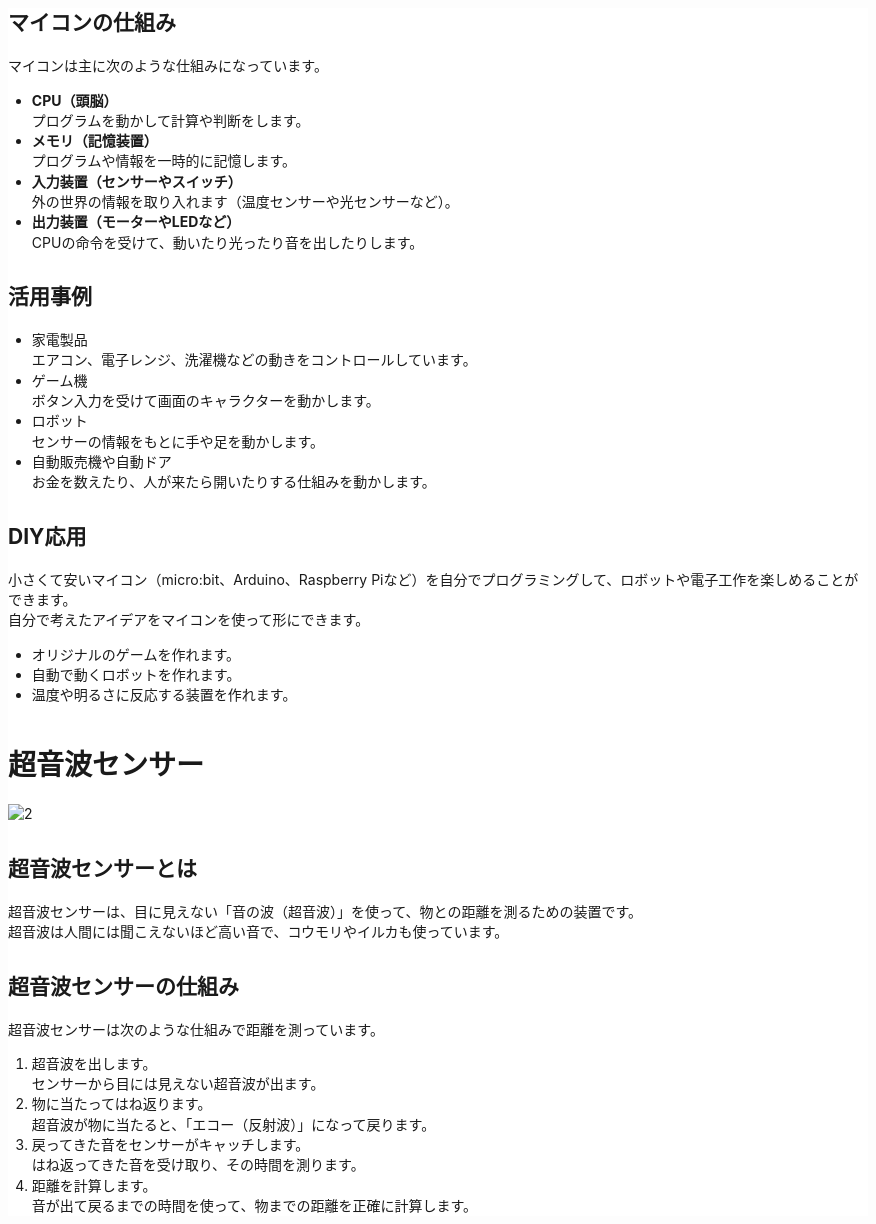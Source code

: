 ## マイコンの仕組み
マイコンは主に次のような仕組みになっています。

- **CPU（頭脳）**  
  プログラムを動かして計算や判断をします。
- **メモリ（記憶装置）**  
  プログラムや情報を一時的に記憶します。
- **入力装置（センサーやスイッチ）**  
  外の世界の情報を取り入れます（温度センサーや光センサーなど）。
- **出力装置（モーターやLEDなど）**  
  CPUの命令を受けて、動いたり光ったり音を出したりします。

## 活用事例
- 家電製品  
  エアコン、電子レンジ、洗濯機などの動きをコントロールしています。
- ゲーム機  
  ボタン入力を受けて画面のキャラクターを動かします。
- ロボット  
  センサーの情報をもとに手や足を動かします。
- 自動販売機や自動ドア  
  お金を数えたり、人が来たら開いたりする仕組みを動かします。

## DIY応用
小さくて安いマイコン（micro:bit、Arduino、Raspberry Piなど）を自分でプログラミングして、ロボットや電子工作を楽しめることができます。  
自分で考えたアイデアをマイコンを使って形にできます。

- オリジナルのゲームを作れます。
- 自動で動くロボットを作れます。
- 温度や明るさに反応する装置を作れます。

# 超音波センサー
<img src="../images/component/ultrasonicio.webp" alt="2" width="50%" height="50%">

## 超音波センサーとは

超音波センサーは、目に見えない「音の波（超音波）」を使って、物との距離を測るための装置です。  
超音波は人間には聞こえないほど高い音で、コウモリやイルカも使っています。

## 超音波センサーの仕組み
超音波センサーは次のような仕組みで距離を測っています。

1. 超音波を出します。  
   センサーから目には見えない超音波が出ます。
2. 物に当たってはね返ります。  
   超音波が物に当たると、「エコー（反射波）」になって戻ります。
3. 戻ってきた音をセンサーがキャッチします。  
   はね返ってきた音を受け取り、その時間を測ります。
4. 距離を計算します。  
   音が出て戻るまでの時間を使って、物までの距離を正確に計算します。
